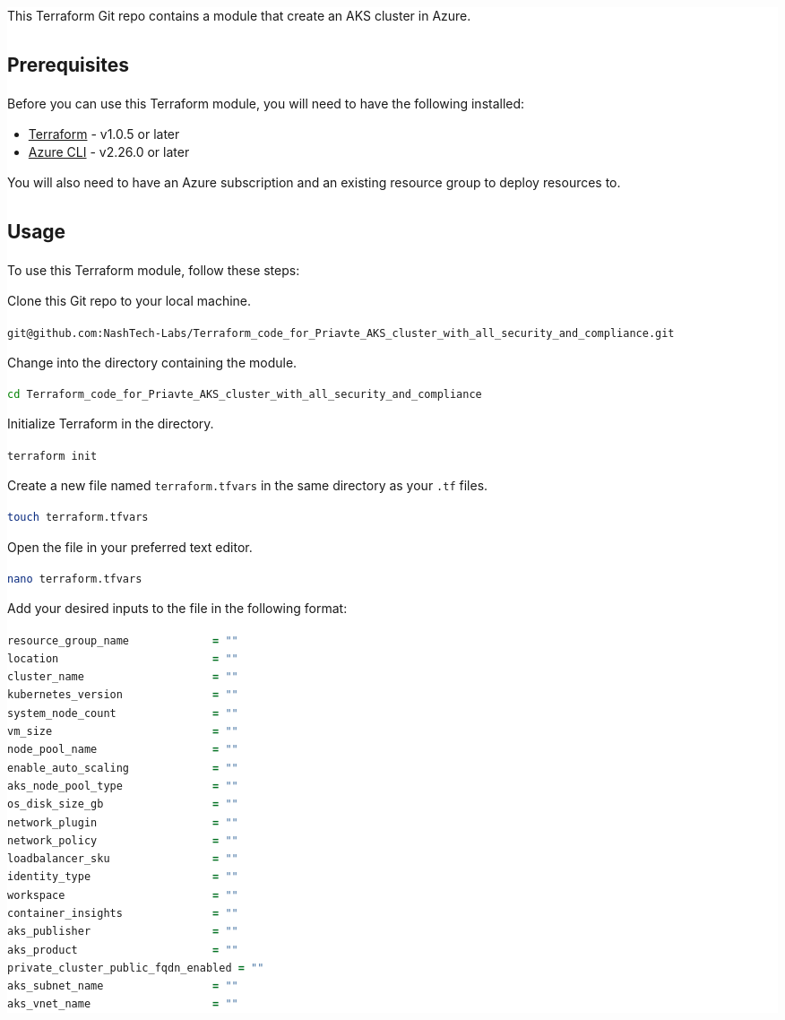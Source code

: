 

This Terraform Git repo contains a module that create an AKS cluster in Azure. 

## Prerequisites

Before you can use this Terraform module, you will need to have the following installed:

- [Terraform](https://www.terraform.io/downloads.html) - v1.0.5 or later
- [Azure CLI](https://docs.microsoft.com/en-us/cli/azure/install-azure-cli) - v2.26.0 or later

You will also need to have an Azure subscription and an existing resource group to deploy resources to. 

## Usage

To use this Terraform module, follow these steps:

Clone this Git repo to your local machine.

```bash
git@github.com:NashTech-Labs/Terraform_code_for_Priavte_AKS_cluster_with_all_security_and_compliance.git
```

Change into the directory containing the module.

```bash
cd Terraform_code_for_Priavte_AKS_cluster_with_all_security_and_compliance
```

Initialize Terraform in the directory.

```bash
terraform init
```

Create a new file named `terraform.tfvars` in the same directory as your `.tf` files.

```bash
touch terraform.tfvars
```

Open the file in your preferred text editor.

```bash
nano terraform.tfvars
```

Add your desired inputs to the file in the following format:

```ruby
resource_group_name             = ""
location                        = ""
cluster_name                    = ""
kubernetes_version              = ""
system_node_count               = ""
vm_size                         = ""
node_pool_name                  = ""
enable_auto_scaling             = ""
aks_node_pool_type              = ""
os_disk_size_gb                 = ""
network_plugin                  = ""
network_policy                  = ""
loadbalancer_sku                = ""
identity_type                   = ""
workspace                       = ""
container_insights              = ""
aks_publisher                   = ""
aks_product                     = ""
private_cluster_public_fqdn_enabled = ""
aks_subnet_name                 = ""
aks_vnet_name                   = ""
```